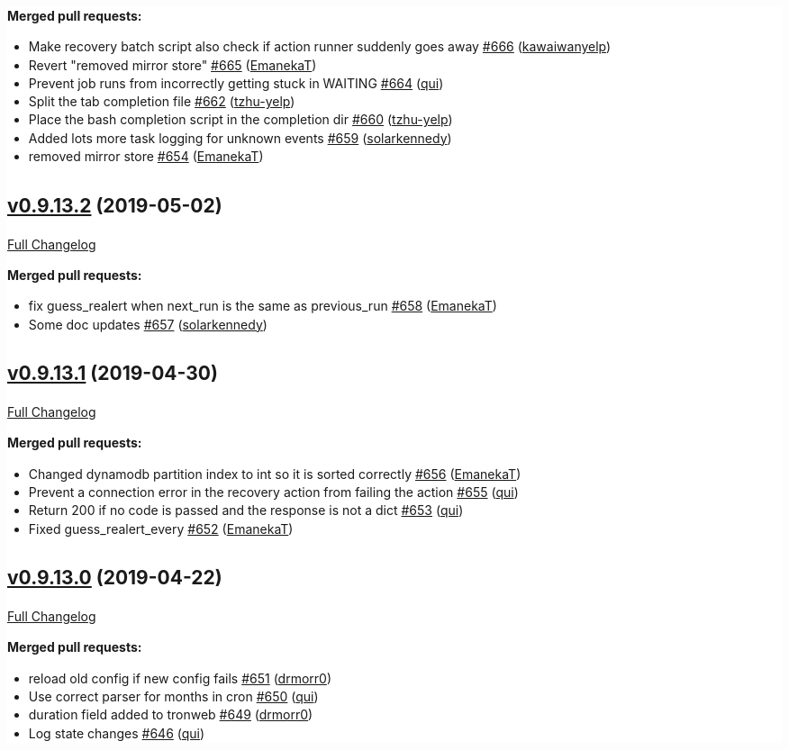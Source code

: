 **Merged pull requests:**

- Make recovery batch script also check if action runner suddenly goes away [\#666](https://github.com/Yelp/Tron/pull/666) ([kawaiwanyelp](https://github.com/kawaiwanyelp))
- Revert "removed mirror store" [\#665](https://github.com/Yelp/Tron/pull/665) ([EmanekaT](https://github.com/EmanekaT))
- Prevent job runs from incorrectly getting stuck in WAITING [\#664](https://github.com/Yelp/Tron/pull/664) ([qui](https://github.com/qui))
- Split the tab completion file [\#662](https://github.com/Yelp/Tron/pull/662) ([tzhu-yelp](https://github.com/tzhu-yelp))
- Place the bash completion script in the completion dir [\#660](https://github.com/Yelp/Tron/pull/660) ([tzhu-yelp](https://github.com/tzhu-yelp))
- Added lots more task logging for unknown events [\#659](https://github.com/Yelp/Tron/pull/659) ([solarkennedy](https://github.com/solarkennedy))
- removed mirror store [\#654](https://github.com/Yelp/Tron/pull/654) ([EmanekaT](https://github.com/EmanekaT))

## [v0.9.13.2](https://github.com/Yelp/Tron/tree/v0.9.13.2) (2019-05-02)
[Full Changelog](https://github.com/Yelp/Tron/compare/v0.9.13.1...v0.9.13.2)

**Merged pull requests:**

- fix guess\_realert when next\_run is the same as previous\_run [\#658](https://github.com/Yelp/Tron/pull/658) ([EmanekaT](https://github.com/EmanekaT))
- Some doc updates [\#657](https://github.com/Yelp/Tron/pull/657) ([solarkennedy](https://github.com/solarkennedy))

## [v0.9.13.1](https://github.com/Yelp/Tron/tree/v0.9.13.1) (2019-04-30)
[Full Changelog](https://github.com/Yelp/Tron/compare/v0.9.13.0...v0.9.13.1)

**Merged pull requests:**

- Changed dynamodb partition index to int so it is sorted correctly [\#656](https://github.com/Yelp/Tron/pull/656) ([EmanekaT](https://github.com/EmanekaT))
- Prevent a connection error in the recovery action from failing the action [\#655](https://github.com/Yelp/Tron/pull/655) ([qui](https://github.com/qui))
- Return 200 if no code is passed and the response is not a dict [\#653](https://github.com/Yelp/Tron/pull/653) ([qui](https://github.com/qui))
- Fixed guess\_realert\_every [\#652](https://github.com/Yelp/Tron/pull/652) ([EmanekaT](https://github.com/EmanekaT))

## [v0.9.13.0](https://github.com/Yelp/Tron/tree/v0.9.13.0) (2019-04-22)
[Full Changelog](https://github.com/Yelp/Tron/compare/v0.9.12.6...v0.9.13.0)

**Merged pull requests:**

- reload old config if new config fails [\#651](https://github.com/Yelp/Tron/pull/651) ([drmorr0](https://github.com/drmorr0))
- Use correct parser for months in cron [\#650](https://github.com/Yelp/Tron/pull/650) ([qui](https://github.com/qui))
- duration field added to tronweb [\#649](https://github.com/Yelp/Tron/pull/649) ([drmorr0](https://github.com/drmorr0))
- Log state changes [\#646](https://github.com/Yelp/Tron/pull/646) ([qui](https://github.com/qui))
